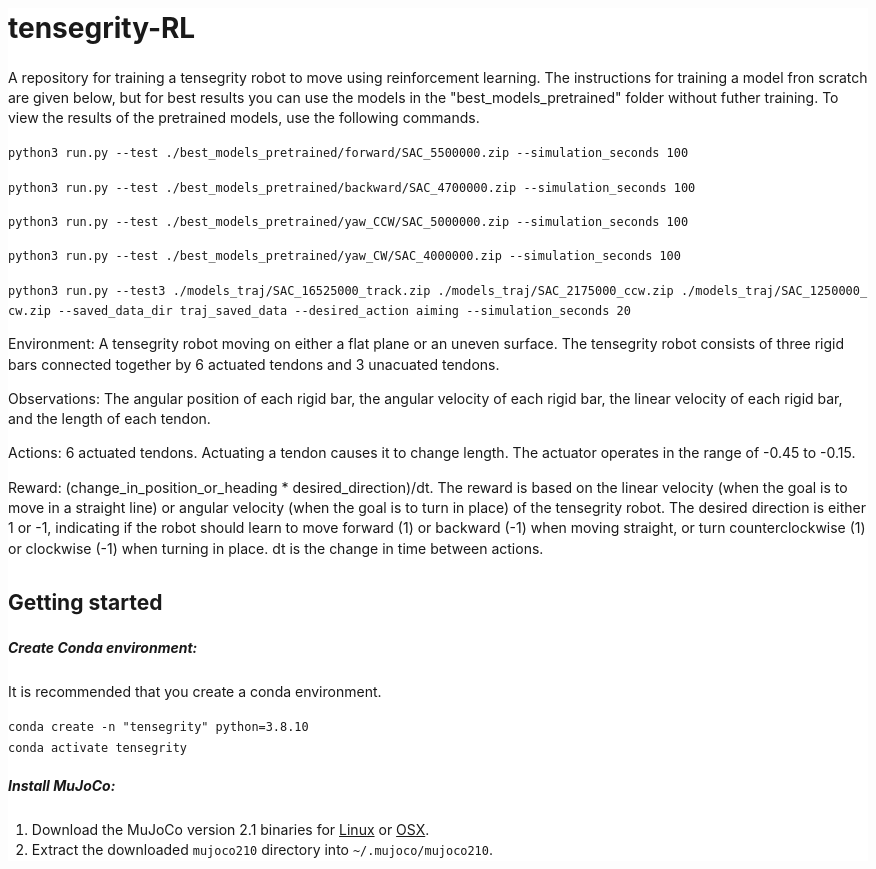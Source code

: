 # tensegrity-RL
A repository for training a tensegrity robot to move using reinforcement learning. The instructions for training a model fron scratch are given below, but for best results you can use the models in the "best_models_pretrained" folder without futher training. To view the results of the pretrained models, use the following commands.

```
python3 run.py --test ./best_models_pretrained/forward/SAC_5500000.zip --simulation_seconds 100
```

```
python3 run.py --test ./best_models_pretrained/backward/SAC_4700000.zip --simulation_seconds 100
```

```
python3 run.py --test ./best_models_pretrained/yaw_CCW/SAC_5000000.zip --simulation_seconds 100
```

```
python3 run.py --test ./best_models_pretrained/yaw_CW/SAC_4000000.zip --simulation_seconds 100
```

```
python3 run.py --test3 ./models_traj/SAC_16525000_track.zip ./models_traj/SAC_2175000_ccw.zip ./models_traj/SAC_1250000_cw.zip --saved_data_dir traj_saved_data --desired_action aiming --simulation_seconds 20
```



Environment: A tensegrity robot moving on either a flat plane or an uneven surface. The tensegrity robot consists of three rigid bars connected together by 6 actuated tendons and 3 unacuated tendons. 

Observations: The angular position of each rigid bar, the angular velocity of each rigid bar, the linear velocity of each rigid bar, and the length of each tendon. 

Actions: 6 actuated tendons. Actuating a tendon causes it to change length. The actuator operates in the range of -0.45 to -0.15.

Reward: (change_in_position_or_heading * desired_direction)/dt. The reward is based on the linear velocity (when the goal is to move in a straight line) or angular velocity (when the goal is to turn in place) of the tensegrity robot. The desired direction is either 1 or -1, indicating if the robot should learn to move forward (1) or backward (-1) when moving straight, or turn counterclockwise (1) or clockwise (-1) when turning in place. dt is the change in time between actions.


## Getting started 

##### Create Conda environment:

It is recommended that you create a conda environment. 

```
conda create -n "tensegrity" python=3.8.10
conda activate tensegrity
```

##### Install MuJoCo:
1. Download the MuJoCo version 2.1 binaries for
   [Linux](https://mujoco.org/download/mujoco210-linux-x86_64.tar.gz) or
   [OSX](https://mujoco.org/download/mujoco210-macos-x86_64.tar.gz).
1. Extract the downloaded `mujoco210` directory into `~/.mujoco/mujoco210`.
